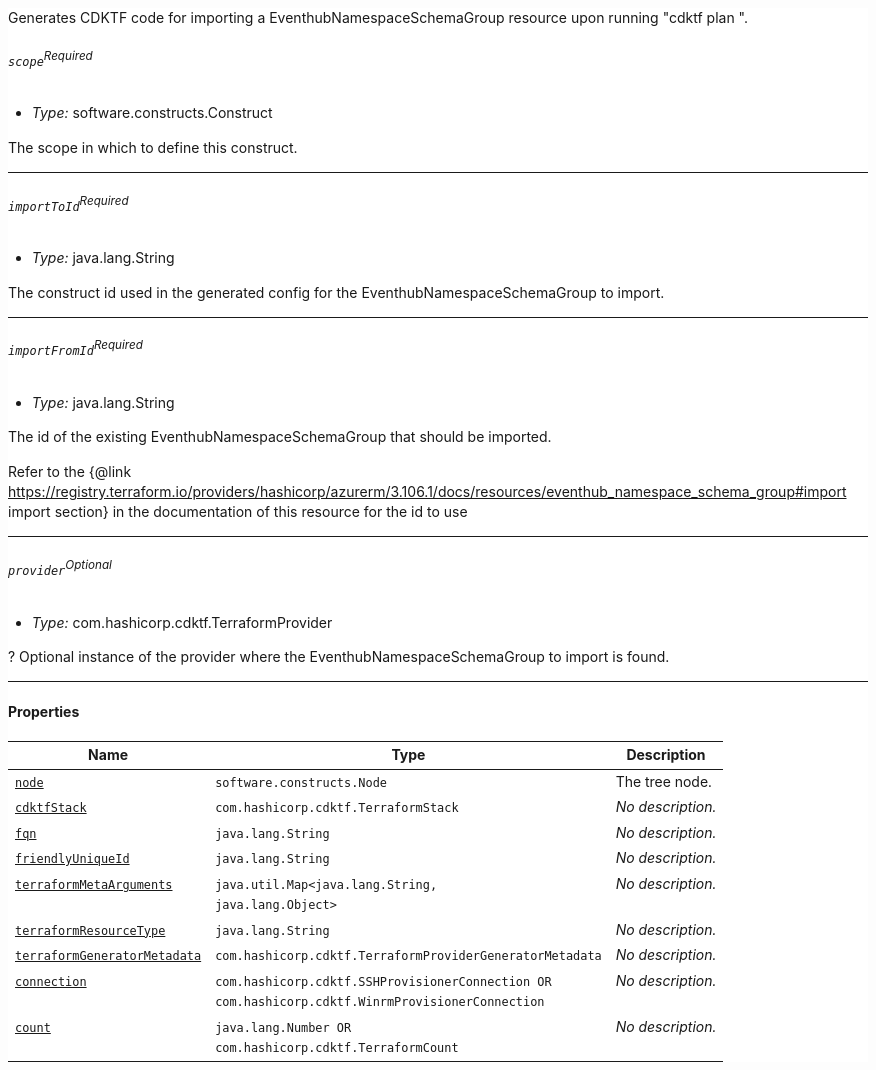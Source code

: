 Generates CDKTF code for importing a EventhubNamespaceSchemaGroup resource upon running "cdktf plan <stack-name>".

###### `scope`<sup>Required</sup> <a name="scope" id="@cdktf/provider-azurerm.eventhubNamespaceSchemaGroup.EventhubNamespaceSchemaGroup.generateConfigForImport.parameter.scope"></a>

- *Type:* software.constructs.Construct

The scope in which to define this construct.

---

###### `importToId`<sup>Required</sup> <a name="importToId" id="@cdktf/provider-azurerm.eventhubNamespaceSchemaGroup.EventhubNamespaceSchemaGroup.generateConfigForImport.parameter.importToId"></a>

- *Type:* java.lang.String

The construct id used in the generated config for the EventhubNamespaceSchemaGroup to import.

---

###### `importFromId`<sup>Required</sup> <a name="importFromId" id="@cdktf/provider-azurerm.eventhubNamespaceSchemaGroup.EventhubNamespaceSchemaGroup.generateConfigForImport.parameter.importFromId"></a>

- *Type:* java.lang.String

The id of the existing EventhubNamespaceSchemaGroup that should be imported.

Refer to the {@link https://registry.terraform.io/providers/hashicorp/azurerm/3.106.1/docs/resources/eventhub_namespace_schema_group#import import section} in the documentation of this resource for the id to use

---

###### `provider`<sup>Optional</sup> <a name="provider" id="@cdktf/provider-azurerm.eventhubNamespaceSchemaGroup.EventhubNamespaceSchemaGroup.generateConfigForImport.parameter.provider"></a>

- *Type:* com.hashicorp.cdktf.TerraformProvider

? Optional instance of the provider where the EventhubNamespaceSchemaGroup to import is found.

---

#### Properties <a name="Properties" id="Properties"></a>

| **Name** | **Type** | **Description** |
| --- | --- | --- |
| <code><a href="#@cdktf/provider-azurerm.eventhubNamespaceSchemaGroup.EventhubNamespaceSchemaGroup.property.node">node</a></code> | <code>software.constructs.Node</code> | The tree node. |
| <code><a href="#@cdktf/provider-azurerm.eventhubNamespaceSchemaGroup.EventhubNamespaceSchemaGroup.property.cdktfStack">cdktfStack</a></code> | <code>com.hashicorp.cdktf.TerraformStack</code> | *No description.* |
| <code><a href="#@cdktf/provider-azurerm.eventhubNamespaceSchemaGroup.EventhubNamespaceSchemaGroup.property.fqn">fqn</a></code> | <code>java.lang.String</code> | *No description.* |
| <code><a href="#@cdktf/provider-azurerm.eventhubNamespaceSchemaGroup.EventhubNamespaceSchemaGroup.property.friendlyUniqueId">friendlyUniqueId</a></code> | <code>java.lang.String</code> | *No description.* |
| <code><a href="#@cdktf/provider-azurerm.eventhubNamespaceSchemaGroup.EventhubNamespaceSchemaGroup.property.terraformMetaArguments">terraformMetaArguments</a></code> | <code>java.util.Map<java.lang.String, java.lang.Object></code> | *No description.* |
| <code><a href="#@cdktf/provider-azurerm.eventhubNamespaceSchemaGroup.EventhubNamespaceSchemaGroup.property.terraformResourceType">terraformResourceType</a></code> | <code>java.lang.String</code> | *No description.* |
| <code><a href="#@cdktf/provider-azurerm.eventhubNamespaceSchemaGroup.EventhubNamespaceSchemaGroup.property.terraformGeneratorMetadata">terraformGeneratorMetadata</a></code> | <code>com.hashicorp.cdktf.TerraformProviderGeneratorMetadata</code> | *No description.* |
| <code><a href="#@cdktf/provider-azurerm.eventhubNamespaceSchemaGroup.EventhubNamespaceSchemaGroup.property.connection">connection</a></code> | <code>com.hashicorp.cdktf.SSHProvisionerConnection OR com.hashicorp.cdktf.WinrmProvisionerConnection</code> | *No description.* |
| <code><a href="#@cdktf/provider-azurerm.eventhubNamespaceSchemaGroup.EventhubNamespaceSchemaGroup.property.count">count</a></code> | <code>java.lang.Number OR com.hashicorp.cdktf.TerraformCount</code> | *No description.* |